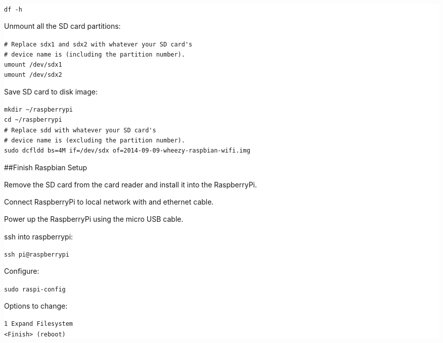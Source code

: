 
```shell
df -h
```

Unmount all the SD card partitions:

```shell
# Replace sdx1 and sdx2 with whatever your SD card's
# device name is (including the partition number).
umount /dev/sdx1
umount /dev/sdx2
```

Save SD card to disk image:

```shell
mkdir ~/raspberrypi
cd ~/raspberrypi
# Replace sdd with whatever your SD card's
# device name is (excluding the partition number).
sudo dcfldd bs=4M if=/dev/sdx of=2014-09-09-wheezy-raspbian-wifi.img
```

##Finish Raspbian Setup

Remove the SD card from the card reader and install it into the
RaspberryPi.

Connect RaspberryPi to local network with and ethernet cable.

Power up the RaspberryPi using the micro USB cable.

ssh into raspberrypi:

```shell
ssh pi@raspberrypi
```

Configure:

```shell
sudo raspi-config
```

Options to change:

```shell
1 Expand Filesystem
<Finish> (reboot)
```
